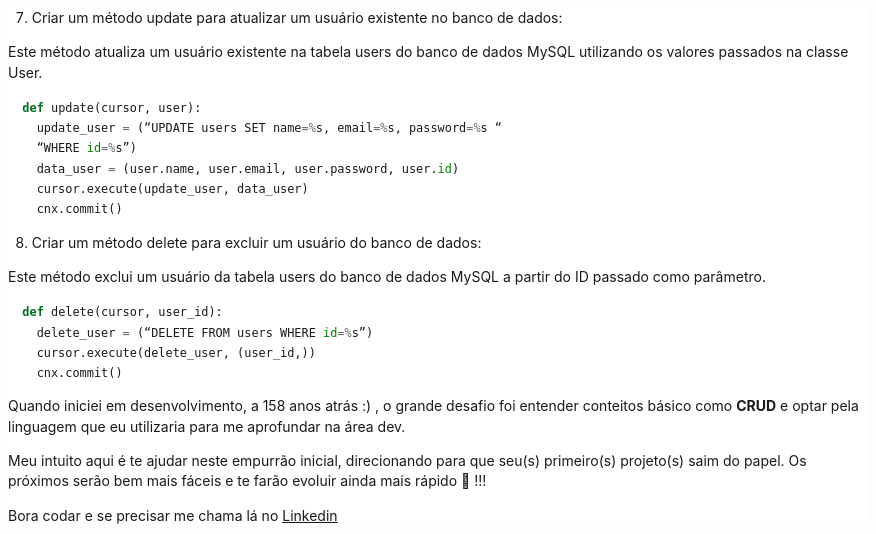 7. Criar um método update para atualizar um usuário existente no banco de dados:

Este método atualiza um usuário existente na tabela users do banco de dados MySQL utilizando os valores passados na classe User.

```python
  def update(cursor, user):
    update_user = (“UPDATE users SET name=%s, email=%s, password=%s “
    “WHERE id=%s”)
    data_user = (user.name, user.email, user.password, user.id)
    cursor.execute(update_user, data_user)
    cnx.commit()
```

8. Criar um método delete para excluir um usuário do banco de dados:

Este método exclui um usuário da tabela users do banco de dados MySQL a partir do ID passado como parâmetro.
```python
  def delete(cursor, user_id):
    delete_user = (“DELETE FROM users WHERE id=%s”)
    cursor.execute(delete_user, (user_id,))
    cnx.commit()
```

Quando iniciei em desenvolvimento, a 158 anos atrás :) , o grande desafio foi entender conteitos básico como <b>CRUD</b> e optar pela linguagem que eu utilizaria para me aprofundar na área dev.

Meu intuito aqui é te ajudar neste empurrão inicial, direcionando para que seu(s) primeiro(s) projeto(s) saim do papel. Os próximos serão bem mais fáceis e te farão evoluir ainda mais rápido 🚀 !!!

Bora codar e se precisar me chama lá no [Linkedin](https://www.linkedin.com/in/olavo-mello/)
